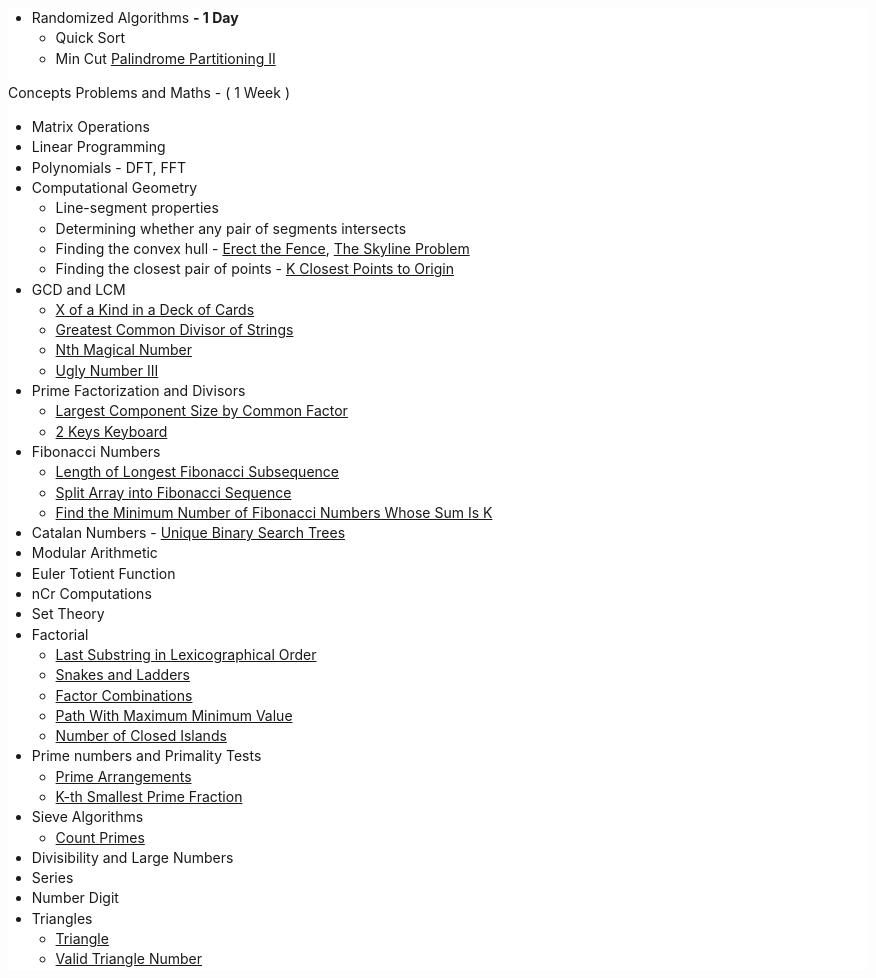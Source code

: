 - Randomized Algorithms **- 1 Day**
  - Quick Sort
  - Min Cut [Palindrome Partitioning II](https://leetcode.com/problems/palindrome-partitioning-ii/)

Concepts Problems and Maths - ( 1 Week )

- Matrix Operations
- Linear Programming
- Polynomials - DFT, FFT
- Computational Geometry
  - Line-segment properties
  - Determining whether any pair of segments intersects
  - Finding the convex hull - [Erect the Fence](https://leetcode.com/problems/erect-the-fence/), [The Skyline Problem](https://leetcode.com/problems/the-skyline-problem/)
  - Finding the closest pair of points - [K Closest Points to Origin](https://leetcode.com/problems/k-closest-points-to-origin/)
- GCD and LCM
  - [X of a Kind in a Deck of Cards](https://leetcode.com/problems/x-of-a-kind-in-a-deck-of-cards/)
  - [Greatest Common Divisor of Strings](https://leetcode.com/problems/greatest-common-divisor-of-strings/)
  - [Nth Magical Number](https://leetcode.com/problems/nth-magical-number/)
  - [Ugly Number III](https://leetcode.com/problems/ugly-number-iii/)
- Prime Factorization and Divisors
  - [Largest Component Size by Common Factor](https://leetcode.com/problems/largest-component-size-by-common-factor/)
  - [2 Keys Keyboard](https://leetcode.com/problems/2-keys-keyboard/)
- Fibonacci Numbers
  - [Length of Longest Fibonacci Subsequence](https://leetcode.com/problems/length-of-longest-fibonacci-subsequence/)
  - [Split Array into Fibonacci Sequence](https://leetcode.com/problems/split-array-into-fibonacci-sequence/)
  - [Find the Minimum Number of Fibonacci Numbers Whose Sum Is K](https://leetcode.com/problems/find-the-minimum-number-of-fibonacci-numbers-whose-sum-is-k/)
- Catalan Numbers - [Unique Binary Search Trees](https://leetcode.com/problems/unique-binary-search-trees/)
- Modular Arithmetic
- Euler Totient Function
- nCr Computations
- Set Theory
- Factorial
  - [Last Substring in Lexicographical Order](https://leetcode.com/problems/last-substring-in-lexicographical-order/)
  - [Snakes and Ladders](https://leetcode.com/problems/snakes-and-ladders/)
  - [Factor Combinations](https://leetcode.com/problems/factor-combinations/)
  - [Path With Maximum Minimum Value](https://leetcode.com/problems/path-with-maximum-minimum-value/)
  - [Number of Closed Islands](https://leetcode.com/problems/number-of-closed-islands/)
- Prime numbers and Primality Tests
  - [Prime Arrangements](https://leetcode.com/problems/prime-arrangements/)
  - [K-th Smallest Prime Fraction](https://leetcode.com/problems/k-th-smallest-prime-fraction/)
- Sieve Algorithms
  - [Count Primes](https://leetcode.com/problems/count-primes/)
- Divisibility and Large Numbers
- Series
- Number Digit
- Triangles
  - [Triangle](https://leetcode.com/problems/triangle/)
  - [Valid Triangle Number](https://leetcode.com/problems/valid-triangle-number/)
